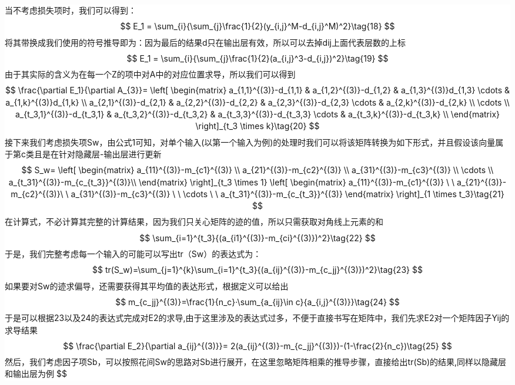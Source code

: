 当不考虑损失项时，我们可以得到：
$$
E_1 = \sum_{i}{\sum_{j}\frac{1}{2}(y_{i,j}^M-d_{i,j}^M)^2}\tag{18}
$$
将其带换成我们使用的符号推导即为：因为最后的结果d只在输出层有效，所以可以去掉dij上面代表层数的上标
$$
E_1 = \sum_{i}{\sum_{j}\frac{1}{2}(a_{i,j}^3-d_{i,j})^2}\tag{19}
$$
由于其实际的含义为在每一个Z的项中对A中的对应位置求导，所以我们可以得到
$$
\frac{\partial E_1}{\partial A_{3}}=
\left[
\begin{matrix}
a_{1,1}^{(3)}-d_{1,1} & a_{1,2}^{(3)}-d_{1,2} & a_{1,3}^{(3)}d_{1,3} \cdots & a_{1,k}^{(3)}d_{1,k} \\
a_{2,1}^{(3)}-d_{2,1} & a_{2,2}^{(3)}-d_{2,2} & a_{2,3}^{(3)}-d_{2,3} \cdots & a_{2,k}^{(3)}-d_{2,k} \\
 \cdots \\
a_{t_3,1}^{(3)}-d_{t_3,1} & a_{t_3,2}^{(3)}-d_{t_3,2} & a_{t_3,3}^{(3)}-d_{t_3,3} \cdots & a_{t_3,k}^{(3)}-d_{t_3,k} \\
\end{matrix}
\right]_{t_3 \times k}\tag{20}
$$
接下来我们考虑损失项Sw，由公式1可知，对单个输入(以第一个输入为例)的处理时我们可以将该矩阵转换为如下形式，并且假设该向量属于第c类且是在针对隐藏层-输出层进行更新
$$
S_w=
\left[
\begin{matrix}
a_{11}^{(3)}-m_{c1}^{(3)} \\
a_{21}^{(3)}-m_{c2}^{(3)} \\
a_{31}^{(3)}-m_{c3}^{(3)} \\
\cdots \\
a_{t_31}^{(3)}-m_{c_{t_3}}^{(3)}\\
\end{matrix}
\right]_{t_3 \times 1}
\left[
\begin{matrix}
a_{11}^{(3)}-m_{c1}^{(3)} \ \
a_{21}^{(3)}-m_{c2}^{(3)}\ \
a_{31}^{(3)}-m_{c3}^{(3)} \ \ 
\cdots \ \
a_{t_31}^{(3)}-m_{c_{t_3}}^{(3)}
\end{matrix}
\right]_{1 \times t_3}\tag{21}
$$
在计算式，不必计算其完整的计算结果，因为我们只关心矩阵的迹的值，所以只需获取对角线上元素的和
$$
\sum_{i=1}^{t_3}{(a_{i1}^{(3)}-m_{ci}^{(3)})^2}\tag{22}
$$
于是，我们完整考虑每一个输入的可能可以写出tr（Sw）的表达式为：
$$
tr(S_w)=\sum_{j=1}^{k}\sum_{i=1}^{t_3}{(a_{ij}^{(3)}-m_{c_jj}^{(3)})^2}\tag{23}
$$
如果要对Sw的迹求偏导，还需要获得其平均值的表达形式，根据定义可以给出
$$
m_{c_jj}^{(3)}=\frac{1}{n_c}·\sum_{a_{ij}\in c}{a_{i,j}^{(3)}}\tag{24}
$$
于是可以根据23以及24的表达式完成对E2的求导,由于这里涉及的表达式过多，不便于直接书写在矩阵中，我们先求E2对一个矩阵因子Yij的求导结果
$$
\frac{\partial E_2}{\partial a_{ij}^{(3)}}=
2(a_{ij}^{(3)}-m_{c_jj}^{(3)})-(1-\frac{2}{n_c})\tag{25}
$$
然后，我们考虑因子项Sb，可以按照花间Sw的思路对Sb进行展开，在这里忽略矩阵相乘的推导步骤，直接给出tr(Sb)的结果,同样以隐藏层和输出层为例
$$